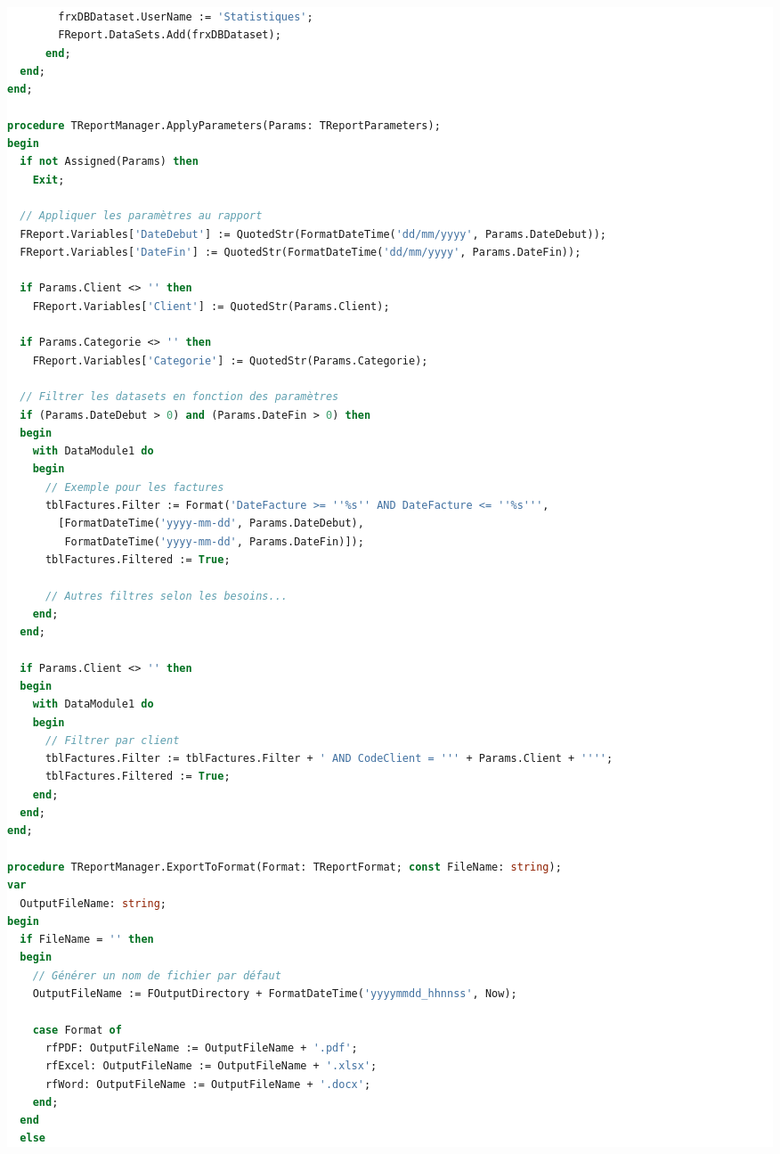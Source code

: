 ```pascal
        frxDBDataset.UserName := 'Statistiques';
        FReport.DataSets.Add(frxDBDataset);
      end;
  end;
end;

procedure TReportManager.ApplyParameters(Params: TReportParameters);
begin
  if not Assigned(Params) then
    Exit;

  // Appliquer les paramètres au rapport
  FReport.Variables['DateDebut'] := QuotedStr(FormatDateTime('dd/mm/yyyy', Params.DateDebut));
  FReport.Variables['DateFin'] := QuotedStr(FormatDateTime('dd/mm/yyyy', Params.DateFin));

  if Params.Client <> '' then
    FReport.Variables['Client'] := QuotedStr(Params.Client);

  if Params.Categorie <> '' then
    FReport.Variables['Categorie'] := QuotedStr(Params.Categorie);

  // Filtrer les datasets en fonction des paramètres
  if (Params.DateDebut > 0) and (Params.DateFin > 0) then
  begin
    with DataModule1 do
    begin
      // Exemple pour les factures
      tblFactures.Filter := Format('DateFacture >= ''%s'' AND DateFacture <= ''%s''',
        [FormatDateTime('yyyy-mm-dd', Params.DateDebut),
         FormatDateTime('yyyy-mm-dd', Params.DateFin)]);
      tblFactures.Filtered := True;

      // Autres filtres selon les besoins...
    end;
  end;

  if Params.Client <> '' then
  begin
    with DataModule1 do
    begin
      // Filtrer par client
      tblFactures.Filter := tblFactures.Filter + ' AND CodeClient = ''' + Params.Client + '''';
      tblFactures.Filtered := True;
    end;
  end;
end;

procedure TReportManager.ExportToFormat(Format: TReportFormat; const FileName: string);
var
  OutputFileName: string;
begin
  if FileName = '' then
  begin
    // Générer un nom de fichier par défaut
    OutputFileName := FOutputDirectory + FormatDateTime('yyyymmdd_hhnnss', Now);

    case Format of
      rfPDF: OutputFileName := OutputFileName + '.pdf';
      rfExcel: OutputFileName := OutputFileName + '.xlsx';
      rfWord: OutputFileName := OutputFileName + '.docx';
    end;
  end
  else
```